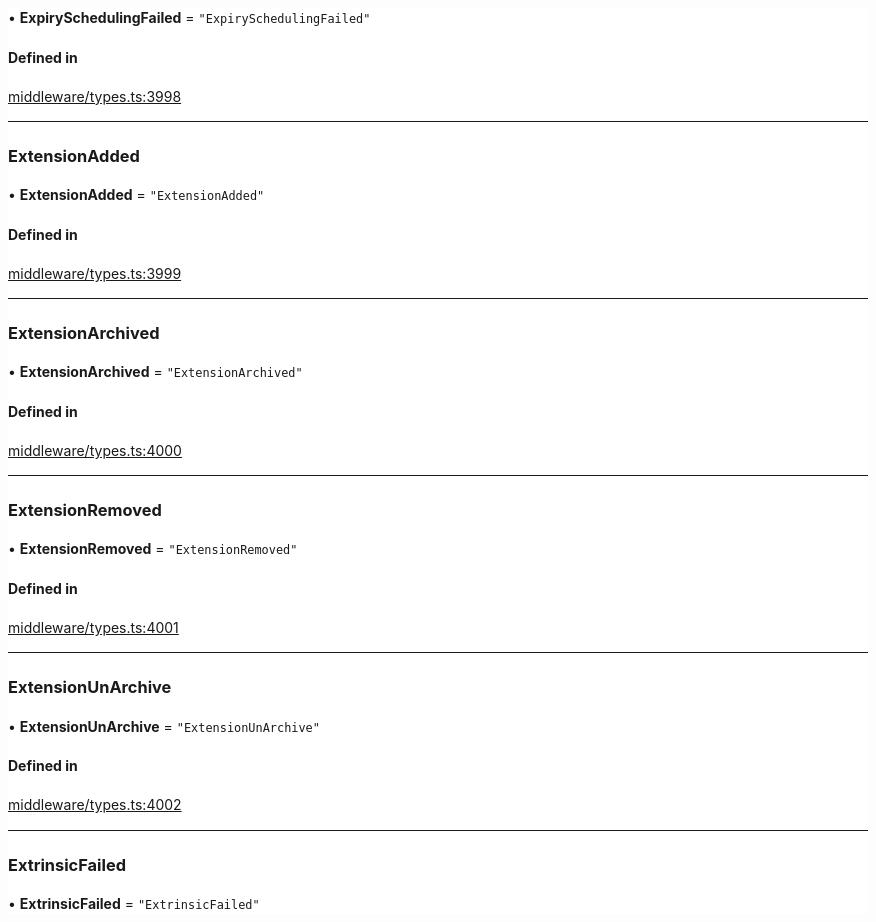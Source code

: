• **ExpirySchedulingFailed** = ``"ExpirySchedulingFailed"``

#### Defined in

[middleware/types.ts:3998](https://github.com/PolymeshAssociation/polymesh-sdk/blob/49a0066c3/src/middleware/types.ts#L3998)

___

### ExtensionAdded

• **ExtensionAdded** = ``"ExtensionAdded"``

#### Defined in

[middleware/types.ts:3999](https://github.com/PolymeshAssociation/polymesh-sdk/blob/49a0066c3/src/middleware/types.ts#L3999)

___

### ExtensionArchived

• **ExtensionArchived** = ``"ExtensionArchived"``

#### Defined in

[middleware/types.ts:4000](https://github.com/PolymeshAssociation/polymesh-sdk/blob/49a0066c3/src/middleware/types.ts#L4000)

___

### ExtensionRemoved

• **ExtensionRemoved** = ``"ExtensionRemoved"``

#### Defined in

[middleware/types.ts:4001](https://github.com/PolymeshAssociation/polymesh-sdk/blob/49a0066c3/src/middleware/types.ts#L4001)

___

### ExtensionUnArchive

• **ExtensionUnArchive** = ``"ExtensionUnArchive"``

#### Defined in

[middleware/types.ts:4002](https://github.com/PolymeshAssociation/polymesh-sdk/blob/49a0066c3/src/middleware/types.ts#L4002)

___

### ExtrinsicFailed

• **ExtrinsicFailed** = ``"ExtrinsicFailed"``
